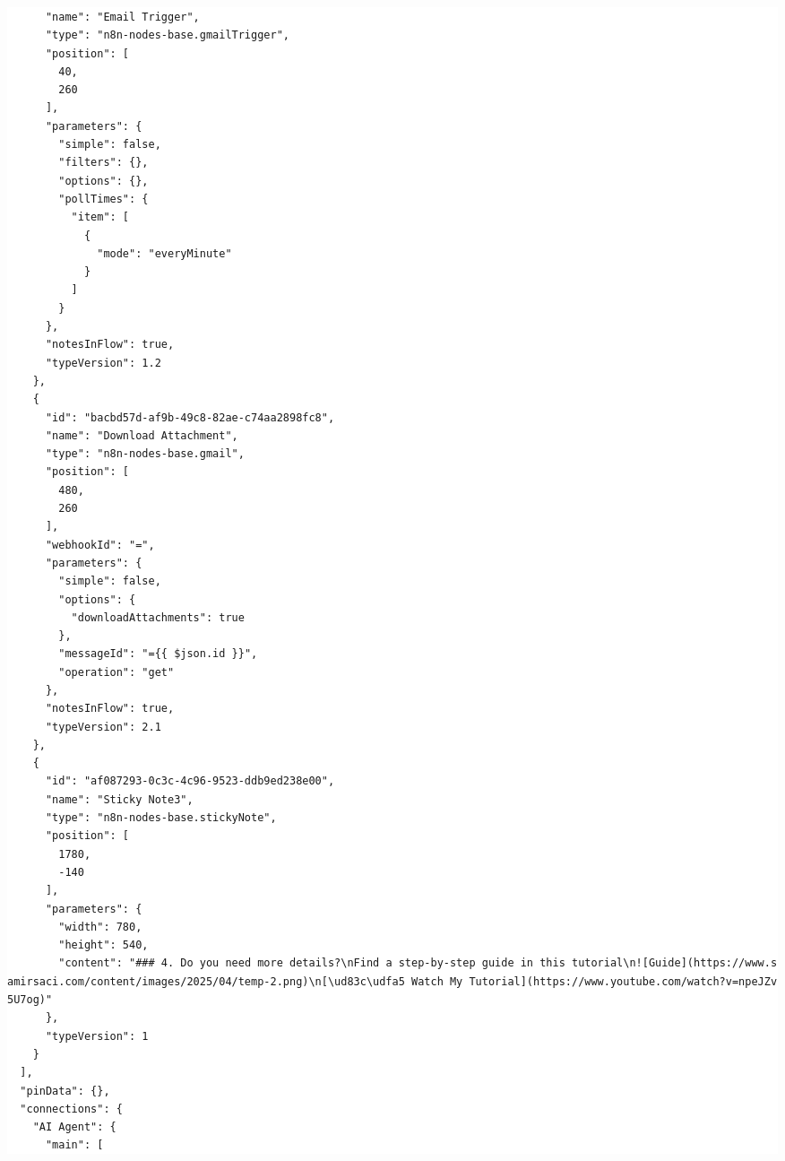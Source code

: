 ```
      "name": "Email Trigger",
      "type": "n8n-nodes-base.gmailTrigger",
      "position": [
        40,
        260
      ],
      "parameters": {
        "simple": false,
        "filters": {},
        "options": {},
        "pollTimes": {
          "item": [
            {
              "mode": "everyMinute"
            }
          ]
        }
      },
      "notesInFlow": true,
      "typeVersion": 1.2
    },
    {
      "id": "bacbd57d-af9b-49c8-82ae-c74aa2898fc8",
      "name": "Download Attachment",
      "type": "n8n-nodes-base.gmail",
      "position": [
        480,
        260
      ],
      "webhookId": "=",
      "parameters": {
        "simple": false,
        "options": {
          "downloadAttachments": true
        },
        "messageId": "={{ $json.id }}",
        "operation": "get"
      },
      "notesInFlow": true,
      "typeVersion": 2.1
    },
    {
      "id": "af087293-0c3c-4c96-9523-ddb9ed238e00",
      "name": "Sticky Note3",
      "type": "n8n-nodes-base.stickyNote",
      "position": [
        1780,
        -140
      ],
      "parameters": {
        "width": 780,
        "height": 540,
        "content": "### 4. Do you need more details?\nFind a step-by-step guide in this tutorial\n![Guide](https://www.samirsaci.com/content/images/2025/04/temp-2.png)\n[\ud83c\udfa5 Watch My Tutorial](https://www.youtube.com/watch?v=npeJZv5U7og)"
      },
      "typeVersion": 1
    }
  ],
  "pinData": {},
  "connections": {
    "AI Agent": {
      "main": [
```